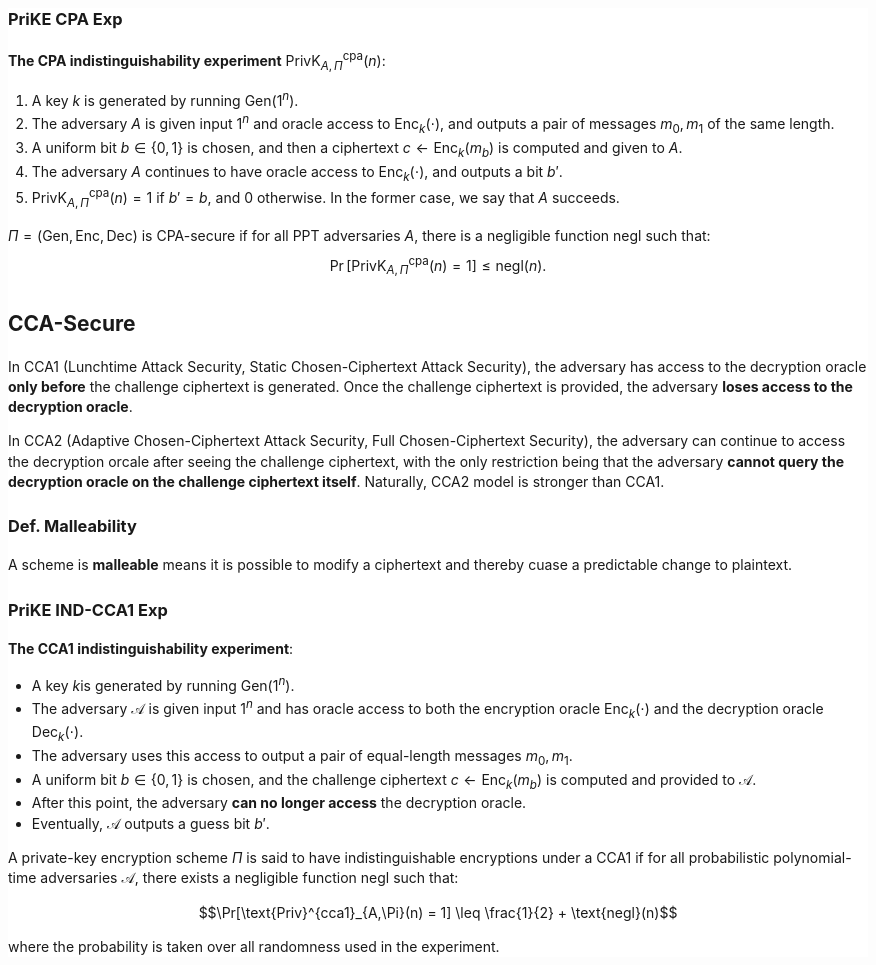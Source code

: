 ### PriKE CPA Exp

**The CPA indistinguishability experiment** $\text{PrivK}^{\text{cpa}}_{A,\Pi}(n)$:
1. A key $k$ is generated by running $\text{Gen}(1^n)$.
2. The adversary $A$ is given input $1^n$ and oracle access to $\text{Enc}_k(\cdot)$, and outputs a pair of messages $m_0, m_1$ of the same length.
3. A uniform bit $b \in \{0, 1\}$ is chosen, and then a ciphertext $c \leftarrow \text{Enc}_k(m_b)$ is computed and given to $A$.
4. The adversary $A$ continues to have oracle access to $\text{Enc}_k(\cdot)$, and outputs a bit $b'$.
5. $\text{PrivK}^{\text{cpa}}_{A,\Pi}(n)=1$ if $b' = b$, and $0$ otherwise. In the former case, we say that $A$ succeeds.

$\Pi = (\text{Gen}, \text{Enc}, \text{Dec})$ is CPA-secure if for all PPT adversaries $A$, there is a negligible function $\text{negl}$ such that:
$$ \Pr[\text{PrivK}^{\text{cpa}}_{A,\Pi}(n) = 1] \leq \text{negl}(n). $$

## CCA-Secure

In CCA1 (Lunchtime Attack Security, Static Chosen-Ciphertext Attack Security), the adversary has access to the decryption oracle **only before** the challenge ciphertext is generated. Once the challenge ciphertext is provided, the adversary **loses access to the decryption oracle**.

In CCA2 (Adaptive Chosen-Ciphertext Attack Security, Full Chosen-Ciphertext Security), the adversary can continue to access the decryption orcale after seeing the challenge ciphertext, with the only restriction being that the adversary **cannot query the decryption oracle on the challenge ciphertext itself**. Naturally, CCA2 model is stronger than CCA1.

### Def. Malleability

A scheme is **malleable** means it is possible to modify a ciphertext and thereby cuase a predictable change to plaintext.

### PriKE IND-CCA1 Exp

**The CCA1 indistinguishability experiment**:

- A key $k$is generated by running $\mathrm{Gen}(1^n)$.
- The adversary $\mathcal{A}$ is given input $1^{n}$ and has oracle access to both the encryption oracle $\mathrm{Enc}_k(\cdot)$ and the decryption oracle $\mathrm{Dec}_k(\cdot)$.
- The adversary uses this access to output a pair of equal-length messages $m_0, m_1$.
- A uniform bit $b \in \{0,1\}$ is chosen, and the challenge ciphertext $c \leftarrow \mathrm{Enc}_k(m_b)$ is computed and provided to $\mathcal{A}$.
- After this point, the adversary **can no longer access** the decryption oracle.
- Eventually, $\mathcal{A}$ outputs a guess bit $b'$. 

A private-key encryption scheme $\Pi$ is said to have indistinguishable encryptions under a CCA1 if for all probabilistic polynomial-time adversaries $\mathcal{A}$, there exists a negligible function $\mathrm{negl}$ such that:

$$\Pr[\text{Priv}^{cca1}_{A,\Pi}(n) = 1] \leq \frac{1}{2} + \text{negl}(n)$$

where the probability is taken over all randomness used in the experiment.


[^1]: For an explanation of the abbreviated form, see [Math/ReadMe](Math/ReadMe.md#数学证明)
[^2]: EVA: eavesdrop. PriKE: Private Key Encryption, Symmetric Encryption. PubKE: Public Key Encryption, Asymmetric Encryption.